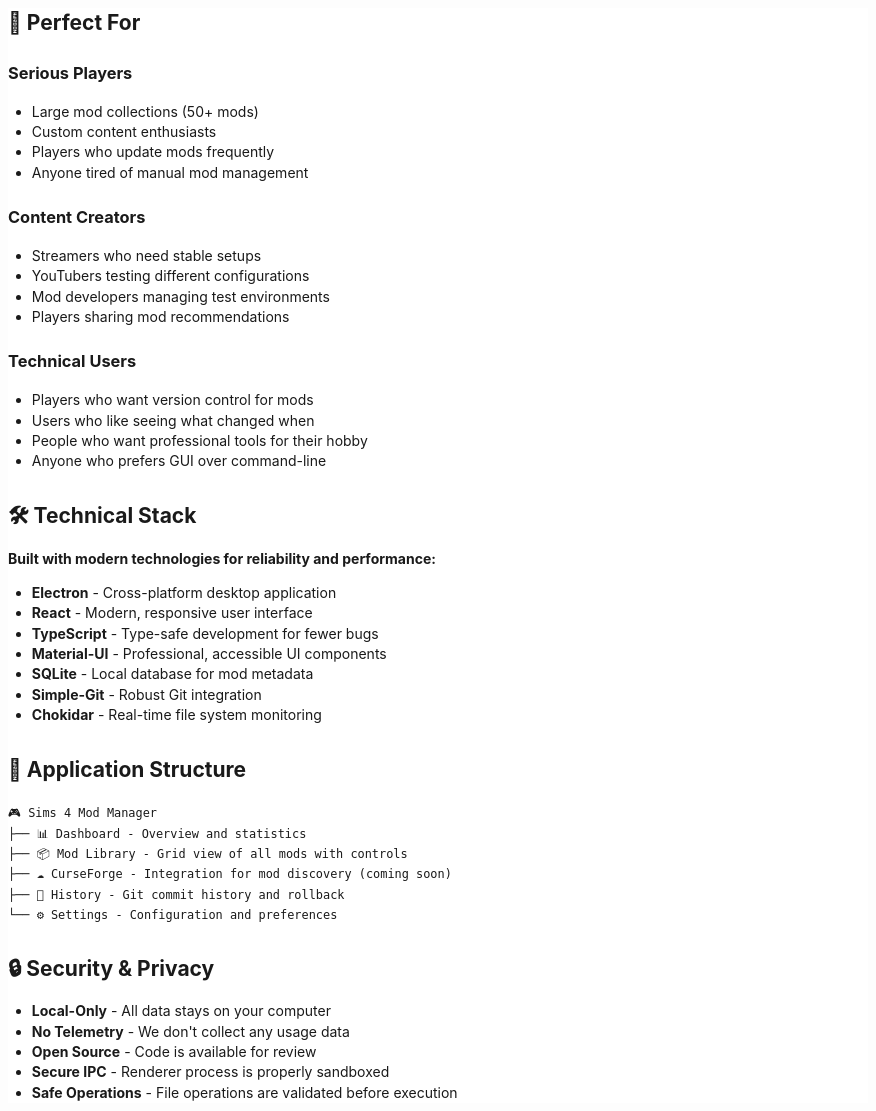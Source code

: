 ## 🎯 Perfect For

### **Serious Players**
- Large mod collections (50+ mods)
- Custom content enthusiasts
- Players who update mods frequently
- Anyone tired of manual mod management

### **Content Creators**
- Streamers who need stable setups
- YouTubers testing different configurations
- Mod developers managing test environments
- Players sharing mod recommendations

### **Technical Users**
- Players who want version control for mods
- Users who like seeing what changed when
- People who want professional tools for their hobby
- Anyone who prefers GUI over command-line

## 🛠️ Technical Stack

**Built with modern technologies for reliability and performance:**

- **Electron** - Cross-platform desktop application
- **React** - Modern, responsive user interface
- **TypeScript** - Type-safe development for fewer bugs
- **Material-UI** - Professional, accessible UI components
- **SQLite** - Local database for mod metadata
- **Simple-Git** - Robust Git integration
- **Chokidar** - Real-time file system monitoring

## 📱 Application Structure

```
🎮 Sims 4 Mod Manager
├── 📊 Dashboard - Overview and statistics
├── 📦 Mod Library - Grid view of all mods with controls
├── ☁️ CurseForge - Integration for mod discovery (coming soon)
├── 📜 History - Git commit history and rollback
└── ⚙️ Settings - Configuration and preferences
```

## 🔒 Security & Privacy

- **Local-Only** - All data stays on your computer
- **No Telemetry** - We don't collect any usage data
- **Open Source** - Code is available for review
- **Secure IPC** - Renderer process is properly sandboxed
- **Safe Operations** - File operations are validated before execution
